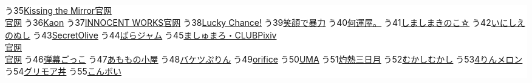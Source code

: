 <tr><td id="Kissing_the_Mirror">う35</td><td><a href="./Kissing_the_Mirror.md" title="Kissing the Mirror">Kissing the Mirror</a></td><td><a rel="nofollow" class="external text" href="http://kissingthemirror.com/">官网</a><br><a rel="nofollow" class="external text" href="http://www.aod666.com/index.html">官网</a></td><td></td><td></td></tr>
<tr><td id="Kaon">う36</td><td><a href="/index.php?title=Kaon&amp;action=edit&amp;redlink=1" class="new" title="Kaon（页面不存在）">Kaon</a></td><td></td><td></td><td></td></tr>
<tr><td id="INNOCENT_WORKS">う37</td><td><a href="./INNOCENT_WORKS.md" title="INNOCENT WORKS">INNOCENT WORKS</a></td><td><a rel="nofollow" class="external text" href="http://www.ab.auone-net.jp/~savan/">官网</a></td><td></td><td></td></tr>
<tr><td id="Lucky_Chance!">う38</td><td><a href="/index.php?title=Lucky_Chance!&amp;action=edit&amp;redlink=1" class="new" title="Lucky Chance!（页面不存在）">Lucky Chance!</a></td><td></td><td></td><td></td></tr>
<tr><td id="笑顔で暴力">う39</td><td><a href="/index.php?title=%E7%AC%91%E9%A1%94%E3%81%A7%E6%9A%B4%E5%8A%9B&amp;action=edit&amp;redlink=1" class="new" title="笑顔で暴力（页面不存在）">笑顔で暴力</a></td><td></td><td></td><td></td></tr>
<tr><td id="何運屋。">う40</td><td><a href="/index.php?title=%E4%BD%95%E9%81%8B%E5%B1%8B%E3%80%82&amp;action=edit&amp;redlink=1" class="new" title="何運屋。（页面不存在）">何運屋。</a></td><td></td><td></td><td></td></tr>
<tr><td id="しましまきのこ☆">う41</td><td><a href="/index.php?title=%E3%81%97%E3%81%BE%E3%81%97%E3%81%BE%E3%81%8D%E3%81%AE%E3%81%93%E2%98%86&amp;action=edit&amp;redlink=1" class="new" title="しましまきのこ☆（页面不存在）">しましまきのこ☆</a></td><td></td><td></td><td></td></tr>
<tr><td id="いにしえのぬし">う42</td><td><a href="/index.php?title=%E3%81%84%E3%81%AB%E3%81%97%E3%81%88%E3%81%AE%E3%81%AC%E3%81%97&amp;action=edit&amp;redlink=1" class="new" title="いにしえのぬし（页面不存在）">いにしえのぬし</a></td><td></td><td></td><td></td></tr>
<tr><td id="SecretOlive">う43</td><td><a href="/index.php?title=SecretOlive&amp;action=edit&amp;redlink=1" class="new" title="SecretOlive（页面不存在）">SecretOlive</a></td><td></td><td></td><td></td></tr>
<tr><td id="ばらジャム">う44</td><td><a href="/index.php?title=%E3%81%B0%E3%82%89%E3%82%B8%E3%83%A3%E3%83%A0&amp;action=edit&amp;redlink=1" class="new" title="ばらジャム（页面不存在）">ばらジャム</a></td><td></td><td></td><td></td></tr>
<tr><td id="ましゅまろ・CLUB">う45</td><td><a href="./ましゅまろ・CLUB.md" title="ましゅまろ・CLUB">ましゅまろ・CLUB</a></td><td><a rel="nofollow" class="external text" href="https://www.pixiv.net/users/2912239">Pixiv</a><br><a rel="nofollow" class="external text" href="http://chiaki-kagura.sakura.ne.jp/sensu/">官网</a><br><a rel="nofollow" class="external text" href="http://chiaki-kagura.sakura.ne.jp/sensu-project/info.html">官网</a></td><td></td><td></td></tr>
<tr><td id="弾幕ごっこ">う46</td><td><a href="/index.php?title=%E5%BC%BE%E5%B9%95%E3%81%94%E3%81%A3%E3%81%93&amp;action=edit&amp;redlink=1" class="new" title="弾幕ごっこ（页面不存在）">弾幕ごっこ</a></td><td></td><td></td><td></td></tr>
<tr><td id="あももの小屋">う47</td><td><a href="/index.php?title=%E3%81%82%E3%82%82%E3%82%82%E3%81%AE%E5%B0%8F%E5%B1%8B&amp;action=edit&amp;redlink=1" class="new" title="あももの小屋（页面不存在）">あももの小屋</a></td><td></td><td></td><td></td></tr>
<tr><td id="バケツぷりん">う48</td><td><a href="/index.php?title=%E3%83%90%E3%82%B1%E3%83%84%E3%81%B7%E3%82%8A%E3%82%93&amp;action=edit&amp;redlink=1" class="new" title="バケツぷりん（页面不存在）">バケツぷりん</a></td><td></td><td></td><td></td></tr>
<tr><td id="orifice">う49</td><td><a href="/index.php?title=orifice&amp;action=edit&amp;redlink=1" class="new" title="orifice（页面不存在）">orifice</a></td><td></td><td></td><td></td></tr>
<tr><td id="UMA">う50</td><td><a href="./うま.md" title="うま" unred="">UMA</a></td><td></td><td></td><td></td></tr>
<tr><td id="灼熱三日月">う51</td><td><a href="/index.php?title=%E7%81%BC%E7%86%B1%E4%B8%89%E6%97%A5%E6%9C%88&amp;action=edit&amp;redlink=1" class="new" title="灼熱三日月（页面不存在）">灼熱三日月</a></td><td></td><td></td><td></td></tr>
<tr><td id="むかしむかし">う52</td><td><a href="/index.php?title=%E3%82%80%E3%81%8B%E3%81%97%E3%82%80%E3%81%8B%E3%81%97&amp;action=edit&amp;redlink=1" class="new" title="むかしむかし（页面不存在）">むかしむかし</a></td><td></td><td></td><td></td></tr>
<tr><td id="4りんメロン">う53</td><td><a href="/index.php?title=4%E3%82%8A%E3%82%93%E3%83%A1%E3%83%AD%E3%83%B3&amp;action=edit&amp;redlink=1" class="new" title="4りんメロン（页面不存在）">4りんメロン</a></td><td></td><td></td><td></td></tr>
<tr><td id="グリモア丼">う54</td><td><a href="/index.php?title=%E3%82%B0%E3%83%AA%E3%83%A2%E3%82%A2%E4%B8%BC&amp;action=edit&amp;redlink=1" class="new" title="グリモア丼（页面不存在）">グリモア丼</a></td><td></td><td></td><td></td></tr>
<tr><td id="こんボい">う55</td><td><a href="/index.php?title=%E3%81%93%E3%82%93%E3%83%9C%E3%81%84&amp;action=edit&amp;redlink=1" class="new" title="こんボい（页面不存在）">こんボい</a></td><td></td><td></td><td></td></tr>